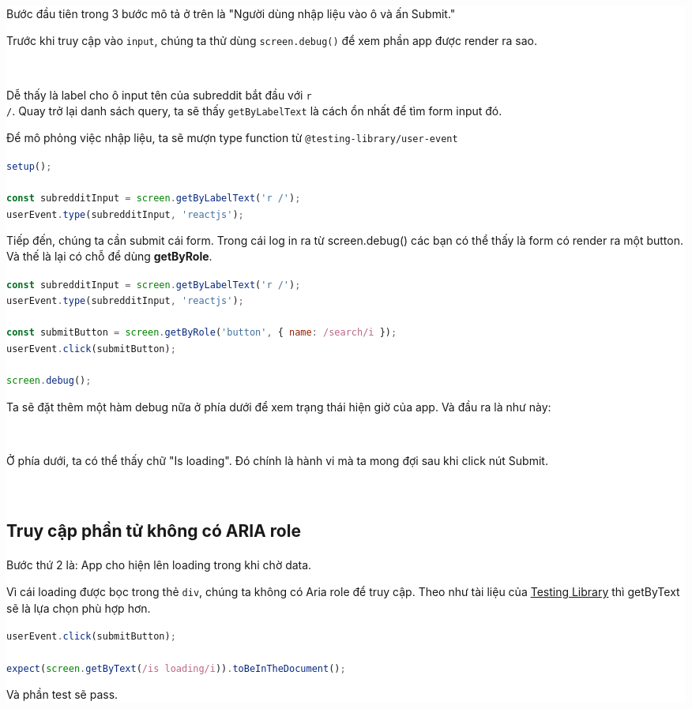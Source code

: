 Bước đầu tiên trong 3 bước mô tả ở trên là "Người dùng nhập liệu vào ô và ấn Submit."

Trước khi truy cập vào <code>input</code>, chúng ta thử dùng <code>screen.debug()</code> để xem phần app được render ra sao.

<img src="https://i.ibb.co/rfsz8sC/3-debug-form.png" alt="" />

Dễ thấy là label cho ô input tên của subreddit bắt đầu với <code>r /</code>. Quay trở lại danh sách query, ta sẽ thấy <code>getByLabelText</code> là cách ổn nhất để tìm form input đó.

Để mô phỏng việc nhập liệu, ta sẽ mượn type function từ <code>@testing-library/user-event</code>

```jsx
setup();

const subredditInput = screen.getByLabelText('r /');
userEvent.type(subredditInput, 'reactjs');
```

Tiếp đến, chúng ta cần submit cái form. Trong cái log in ra từ screen.debug() các bạn có thể thấy là form có render ra một button. Và thế là lại có chỗ để dùng <strong>getByRole</strong>.

```jsx
const subredditInput = screen.getByLabelText('r /');
userEvent.type(subredditInput, 'reactjs');

const submitButton = screen.getByRole('button', { name: /search/i });
userEvent.click(submitButton);

screen.debug();
```

Ta sẽ đặt thêm một hàm debug nữa ở phía dưới để xem trạng thái hiện giờ của app. Và đầu ra là như này:

<img src="https://i.ibb.co/xCr3BVL/4-debug-loading.png" alt="" />

Ở phía dưới, ta có thể thấy chữ "Is loading". Đó chính là hành vi mà ta mong đợi sau khi click nút Submit.

<img src="https://i.ibb.co/nj4wWzz/react-testing-intro-form-1.gif" alt="" />

 
 
<h2 id="access-element-without-aria-role">Truy cập phần tử không có ARIA role</h2>

Bước thứ 2 là: App cho hiện lên loading trong khi chờ data.

Vì cái loading được bọc trong thẻ <code>div</code>, chúng ta không có Aria role để truy cập. Theo như tài liệu của <a href="https://testing-library.com/docs/guide-which-query" target="_blank" rel="noopener noreferrer">Testing Library</a> thì getByText sẽ là lựa chọn phù hợp hơn.

```jsx
userEvent.click(submitButton);

expect(screen.getByText(/is loading/i)).toBeInTheDocument();
```

Và phần test sẽ pass.
